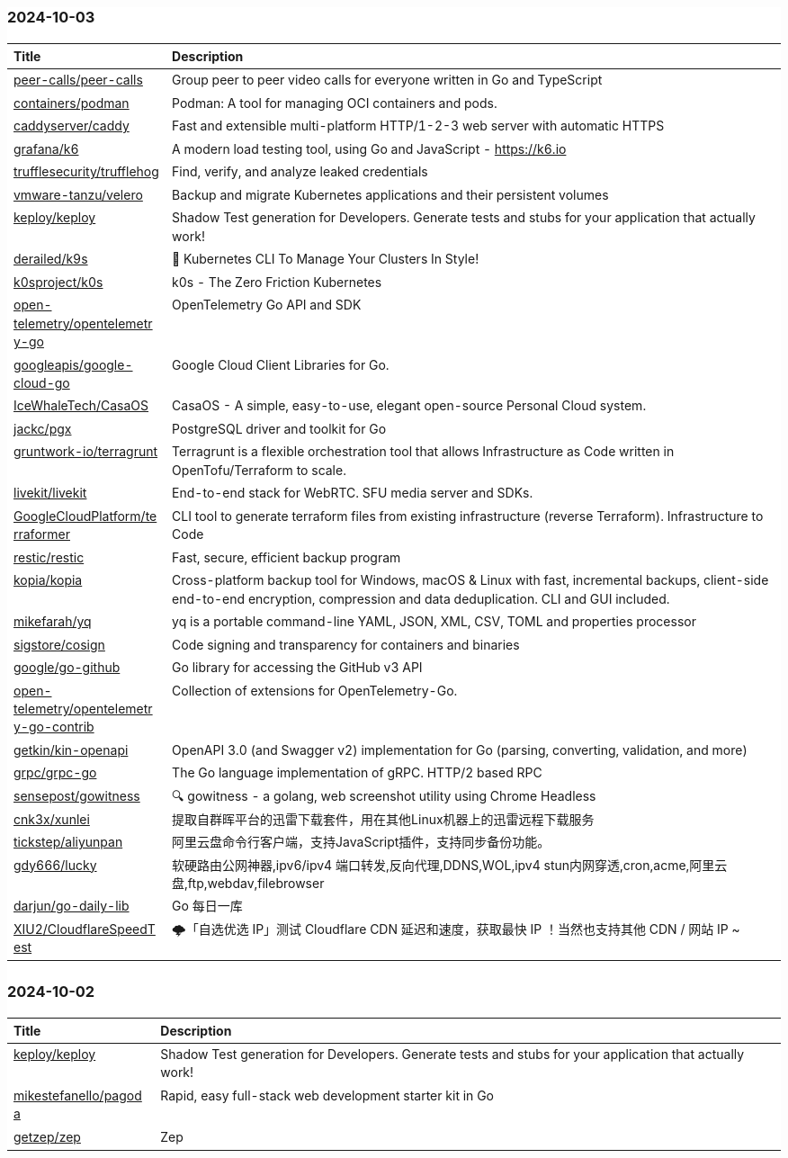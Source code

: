 ### 2024-10-03
| Title | Description |
| :---- | :---- |
| [peer-calls/peer-calls](https://github.com/peer-calls/peer-calls) | Group peer to peer video calls for everyone written in Go and TypeScript |
| [containers/podman](https://github.com/containers/podman) | Podman: A tool for managing OCI containers and pods. |
| [caddyserver/caddy](https://github.com/caddyserver/caddy) | Fast and extensible multi-platform HTTP/1-2-3 web server with automatic HTTPS |
| [grafana/k6](https://github.com/grafana/k6) | A modern load testing tool, using Go and JavaScript - https://k6.io |
| [trufflesecurity/trufflehog](https://github.com/trufflesecurity/trufflehog) | Find, verify, and analyze leaked credentials |
| [vmware-tanzu/velero](https://github.com/vmware-tanzu/velero) | Backup and migrate Kubernetes applications and their persistent volumes |
| [keploy/keploy](https://github.com/keploy/keploy) | Shadow Test generation for Developers. Generate tests and stubs for your application that actually work! |
| [derailed/k9s](https://github.com/derailed/k9s) | 🐶 Kubernetes CLI To Manage Your Clusters In Style! |
| [k0sproject/k0s](https://github.com/k0sproject/k0s) | k0s - The Zero Friction Kubernetes |
| [open-telemetry/opentelemetry-go](https://github.com/open-telemetry/opentelemetry-go) | OpenTelemetry Go API and SDK |
| [googleapis/google-cloud-go](https://github.com/googleapis/google-cloud-go) | Google Cloud Client Libraries for Go. |
| [IceWhaleTech/CasaOS](https://github.com/IceWhaleTech/CasaOS) | CasaOS - A simple, easy-to-use, elegant open-source Personal Cloud system. |
| [jackc/pgx](https://github.com/jackc/pgx) | PostgreSQL driver and toolkit for Go |
| [gruntwork-io/terragrunt](https://github.com/gruntwork-io/terragrunt) | Terragrunt is a flexible orchestration tool that allows Infrastructure as Code written in OpenTofu/Terraform to scale. |
| [livekit/livekit](https://github.com/livekit/livekit) | End-to-end stack for WebRTC. SFU media server and SDKs. |
| [GoogleCloudPlatform/terraformer](https://github.com/GoogleCloudPlatform/terraformer) | CLI tool to generate terraform files from existing infrastructure (reverse Terraform). Infrastructure to Code |
| [restic/restic](https://github.com/restic/restic) | Fast, secure, efficient backup program |
| [kopia/kopia](https://github.com/kopia/kopia) | Cross-platform backup tool for Windows, macOS & Linux with fast, incremental backups, client-side end-to-end encryption, compression and data deduplication. CLI and GUI included. |
| [mikefarah/yq](https://github.com/mikefarah/yq) | yq is a portable command-line YAML, JSON, XML, CSV, TOML and properties processor |
| [sigstore/cosign](https://github.com/sigstore/cosign) | Code signing and transparency for containers and binaries |
| [google/go-github](https://github.com/google/go-github) | Go library for accessing the GitHub v3 API |
| [open-telemetry/opentelemetry-go-contrib](https://github.com/open-telemetry/opentelemetry-go-contrib) | Collection of extensions for OpenTelemetry-Go. |
| [getkin/kin-openapi](https://github.com/getkin/kin-openapi) | OpenAPI 3.0 (and Swagger v2) implementation for Go (parsing, converting, validation, and more) |
| [grpc/grpc-go](https://github.com/grpc/grpc-go) | The Go language implementation of gRPC. HTTP/2 based RPC |
| [sensepost/gowitness](https://github.com/sensepost/gowitness) | 🔍 gowitness - a golang, web screenshot utility using Chrome Headless |
| [cnk3x/xunlei](https://github.com/cnk3x/xunlei) | 提取自群晖平台的迅雷下载套件，用在其他Linux机器上的迅雷远程下载服务 |
| [tickstep/aliyunpan](https://github.com/tickstep/aliyunpan) | 阿里云盘命令行客户端，支持JavaScript插件，支持同步备份功能。 |
| [gdy666/lucky](https://github.com/gdy666/lucky) | 软硬路由公网神器,ipv6/ipv4 端口转发,反向代理,DDNS,WOL,ipv4 stun内网穿透,cron,acme,阿里云盘,ftp,webdav,filebrowser |
| [darjun/go-daily-lib](https://github.com/darjun/go-daily-lib) | Go 每日一库 |
| [XIU2/CloudflareSpeedTest](https://github.com/XIU2/CloudflareSpeedTest) | 🌩「自选优选 IP」测试 Cloudflare CDN 延迟和速度，获取最快 IP ！当然也支持其他 CDN / 网站 IP ~ |
### 2024-10-02
| Title | Description |
| :---- | :---- |
| [keploy/keploy](https://github.com/keploy/keploy) | Shadow Test generation for Developers. Generate tests and stubs for your application that actually work! |
| [mikestefanello/pagoda](https://github.com/mikestefanello/pagoda) | Rapid, easy full-stack web development starter kit in Go |
| [getzep/zep](https://github.com/getzep/zep) | Zep | The Memory Foundation For Your AI Stack |
